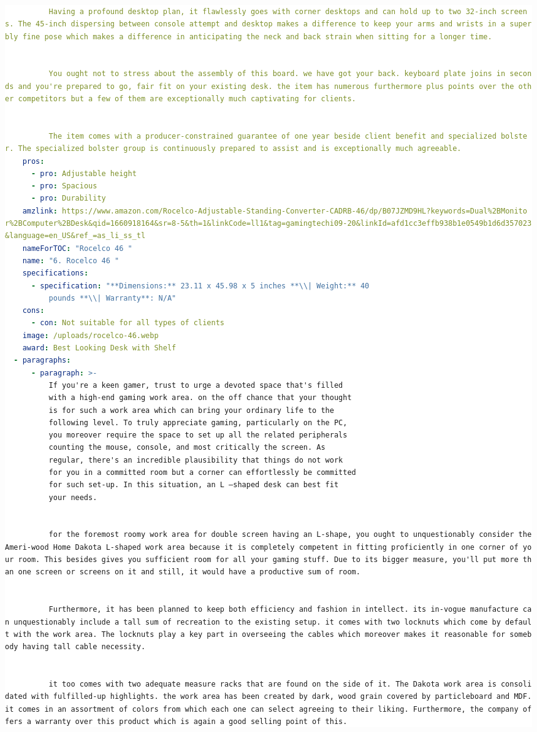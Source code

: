 ```yaml
          Having a profound desktop plan, it flawlessly goes with corner desktops and can hold up to two 32-inch screens. The 45-inch dispersing between console attempt and desktop makes a difference to keep your arms and wrists in a superbly fine pose which makes a difference in anticipating the neck and back strain when sitting for a longer time.


          You ought not to stress about the assembly of this board. we have got your back. keyboard plate joins in seconds and you're prepared to go, fair fit on your existing desk. the item has numerous furthermore plus points over the other competitors but a few of them are exceptionally much captivating for clients. 


          The item comes with a producer-constrained guarantee of one year beside client benefit and specialized bolster. The specialized bolster group is continuously prepared to assist and is exceptionally much agreeable.
    pros:
      - pro: Adjustable height
      - pro: Spacious
      - pro: Durability
    amzlink: https://www.amazon.com/Rocelco-Adjustable-Standing-Converter-CADRB-46/dp/B07JZMD9HL?keywords=Dual%2BMonitor%2BComputer%2BDesk&qid=1660918164&sr=8-5&th=1&linkCode=ll1&tag=gamingtechi09-20&linkId=afd1cc3effb938b1e0549b1d6d357023&language=en_US&ref_=as_li_ss_tl
    nameForTOC: "Rocelco 46 "
    name: "6. Rocelco 46 "
    specifications:
      - specification: "**Dimensions:** 23.11 x 45.98 x 5 inches **\\| Weight:** 40
          pounds **\\| Warranty**: N/A"
    cons:
      - con: Not suitable for all types of clients
    image: /uploads/rocelco-46.webp
    award: Best Looking Desk with Shelf
  - paragraphs:
      - paragraph: >-
          If you're a keen gamer, trust to urge a devoted space that's filled
          with a high-end gaming work area. on the off chance that your thought
          is for such a work area which can bring your ordinary life to the
          following level. To truly appreciate gaming, particularly on the PC,
          you moreover require the space to set up all the related peripherals
          counting the mouse, console, and most critically the screen. As
          regular, there's an incredible plausibility that things do not work
          for you in a committed room but a corner can effortlessly be committed
          for such set-up. In this situation, an L –shaped desk can best fit
          your needs. 


          for the foremost roomy work area for double screen having an L-shape, you ought to unquestionably consider the Ameri-wood Home Dakota L-shaped work area because it is completely competent in fitting proficiently in one corner of your room. This besides gives you sufficient room for all your gaming stuff. Due to its bigger measure, you'll put more than one screen or screens on it and still, it would have a productive sum of room. 


          Furthermore, it has been planned to keep both efficiency and fashion in intellect. its in-vogue manufacture can unquestionably include a tall sum of recreation to the existing setup. it comes with two locknuts which come by default with the work area. The locknuts play a key part in overseeing the cables which moreover makes it reasonable for somebody having tall cable necessity. 


          it too comes with two adequate measure racks that are found on the side of it. The Dakota work area is consolidated with fulfilled-up highlights. the work area has been created by dark, wood grain covered by particleboard and MDF. it comes in an assortment of colors from which each one can select agreeing to their liking. Furthermore, the company offers a warranty over this product which is again a good selling point of this.
```